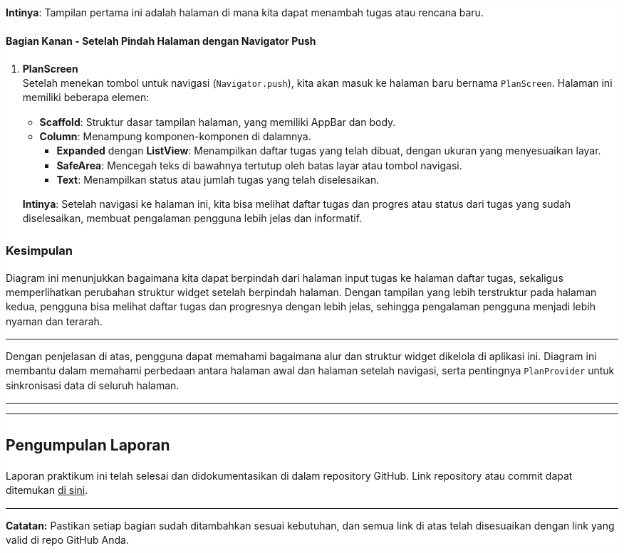    **Intinya**: Tampilan pertama ini adalah halaman di mana kita dapat menambah tugas atau rencana baru.

#### Bagian Kanan - Setelah Pindah Halaman dengan Navigator Push
1. **PlanScreen**  
   Setelah menekan tombol untuk navigasi (`Navigator.push`), kita akan masuk ke halaman baru bernama `PlanScreen`. Halaman ini memiliki beberapa elemen:

   - **Scaffold**: Struktur dasar tampilan halaman, yang memiliki AppBar dan body.
   - **Column**: Menampung komponen-komponen di dalamnya.
     - **Expanded** dengan **ListView**: Menampilkan daftar tugas yang telah dibuat, dengan ukuran yang menyesuaikan layar.
     - **SafeArea**: Mencegah teks di bawahnya tertutup oleh batas layar atau tombol navigasi.
     - **Text**: Menampilkan status atau jumlah tugas yang telah diselesaikan.

   **Intinya**: Setelah navigasi ke halaman ini, kita bisa melihat daftar tugas dan progres atau status dari tugas yang sudah diselesaikan, membuat pengalaman pengguna lebih jelas dan informatif.

### Kesimpulan
Diagram ini menunjukkan bagaimana kita dapat berpindah dari halaman input tugas ke halaman daftar tugas, sekaligus memperlihatkan perubahan struktur widget setelah berpindah halaman. Dengan tampilan yang lebih terstruktur pada halaman kedua, pengguna bisa melihat daftar tugas dan progresnya dengan lebih jelas, sehingga pengalaman pengguna menjadi lebih nyaman dan terarah.

---

Dengan penjelasan di atas, pengguna dapat memahami bagaimana alur dan struktur widget dikelola di aplikasi ini. Diagram ini membantu dalam memahami perbedaan antara halaman awal dan halaman setelah navigasi, serta pentingnya `PlanProvider` untuk sinkronisasi data di seluruh halaman.

---

---

## Pengumpulan Laporan

Laporan praktikum ini telah selesai dan didokumentasikan di dalam repository GitHub. Link repository atau commit dapat ditemukan [di sini](link-ke-repo).

---

**Catatan:** Pastikan setiap bagian sudah ditambahkan sesuai kebutuhan, dan semua link di atas telah disesuaikan dengan link yang valid di repo GitHub Anda.

